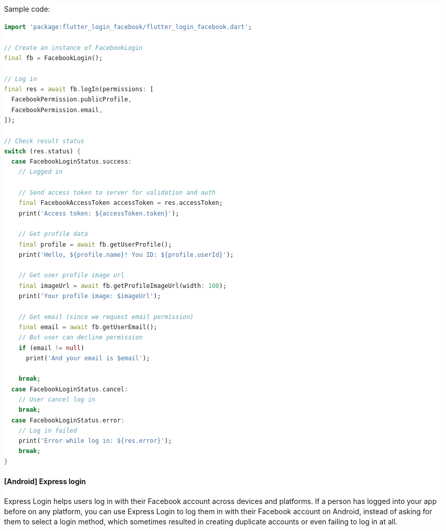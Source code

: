 Sample code:

```dart
import 'package:flutter_login_facebook/flutter_login_facebook.dart';

// Create an instance of FacebookLogin
final fb = FacebookLogin();

// Log in
final res = await fb.logIn(permissions: [
  FacebookPermission.publicProfile,
  FacebookPermission.email,
]);

// Check result status
switch (res.status) {
  case FacebookLoginStatus.success:
    // Logged in
    
    // Send access token to server for validation and auth
    final FacebookAccessToken accessToken = res.accessToken;
    print('Access token: ${accessToken.token}');

    // Get profile data
    final profile = await fb.getUserProfile();
    print('Hello, ${profile.name}! You ID: ${profile.userId}');

    // Get user profile image url
    final imageUrl = await fb.getProfileImageUrl(width: 100);
    print('Your profile image: $imageUrl');

    // Get email (since we request email permission)
    final email = await fb.getUserEmail();
    // But user can decline permission
    if (email != null)
      print('And your email is $email');

    break;
  case FacebookLoginStatus.cancel:
    // User cancel log in
    break;
  case FacebookLoginStatus.error:
    // Log in failed
    print('Error while log in: ${res.error}');
    break;
}

```

#### [Android] Express login

Express Login helps users log in with their Facebook account across devices and platforms. If a person has logged into your app before on any platform, you can use Express Login to log them in with their Facebook account on Android, instead of asking for them to select a login method, which sometimes resulted in creating duplicate accounts or even failing to log in at all.
